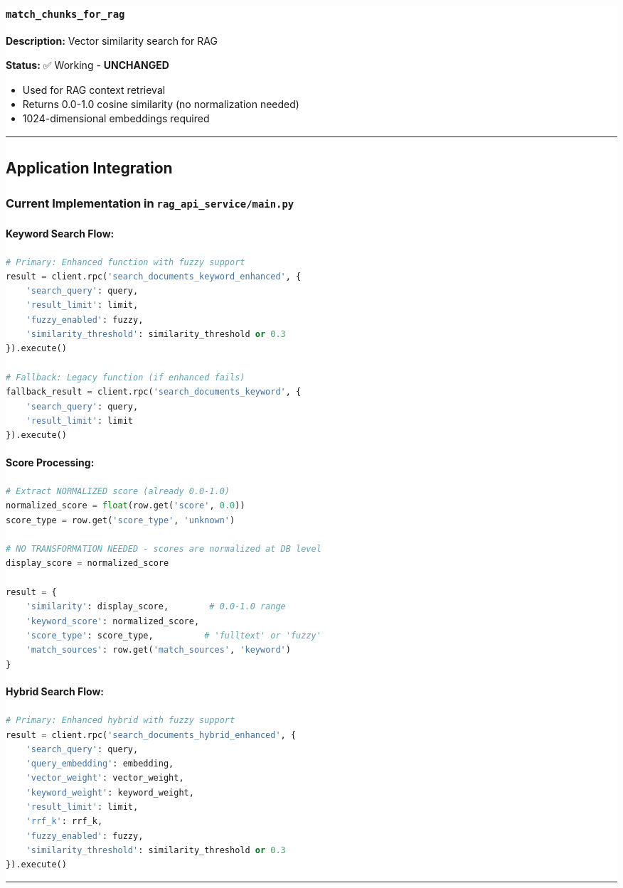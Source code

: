 ### `match_chunks_for_rag`

**Description:** Vector similarity search for RAG

**Status:** ✅ Working - **UNCHANGED**

- Used for RAG context retrieval
- Returns 0.0-1.0 cosine similarity (no normalization needed)
- 1024-dimensional embeddings required

---

## Application Integration

### Current Implementation in `rag_api_service/main.py`

#### **Keyword Search Flow:**
```python
# Primary: Enhanced function with fuzzy support
result = client.rpc('search_documents_keyword_enhanced', {
    'search_query': query,
    'result_limit': limit,
    'fuzzy_enabled': fuzzy,
    'similarity_threshold': similarity_threshold or 0.3
}).execute()

# Fallback: Legacy function (if enhanced fails)
fallback_result = client.rpc('search_documents_keyword', {
    'search_query': query,
    'result_limit': limit
}).execute()
```

#### **Score Processing:**
```python
# Extract NORMALIZED score (already 0.0-1.0)
normalized_score = float(row.get('score', 0.0))
score_type = row.get('score_type', 'unknown')

# NO TRANSFORMATION NEEDED - scores are normalized at DB level
display_score = normalized_score

result = {
    'similarity': display_score,        # 0.0-1.0 range
    'keyword_score': normalized_score,
    'score_type': score_type,          # 'fulltext' or 'fuzzy'  
    'match_sources': row.get('match_sources', 'keyword')
}
```

#### **Hybrid Search Flow:**
```python
# Primary: Enhanced hybrid with fuzzy support
result = client.rpc('search_documents_hybrid_enhanced', {
    'search_query': query,
    'query_embedding': embedding,
    'vector_weight': vector_weight,
    'keyword_weight': keyword_weight,
    'result_limit': limit,
    'rrf_k': rrf_k,
    'fuzzy_enabled': fuzzy,
    'similarity_threshold': similarity_threshold or 0.3
}).execute()
```

---